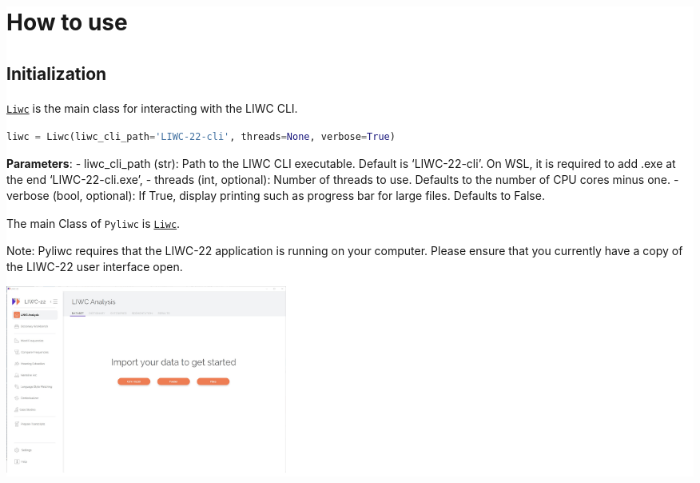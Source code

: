 # How to use




## Initialization

[`Liwc`](https://camillelacan.github.io/pyliwc/core.html#liwc) is the
main class for interacting with the LIWC CLI.

``` python
liwc = Liwc(liwc_cli_path='LIWC-22-cli', threads=None, verbose=True) 
```

**Parameters**: - liwc_cli_path (str): Path to the LIWC CLI executable.
Default is ‘LIWC-22-cli’. On WSL, it is required to add .exe at the end
‘LIWC-22-cli.exe’, - threads (int, optional): Number of threads to use.
Defaults to the number of CPU cores minus one. - verbose (bool,
optional): If True, display printing such as progress bar for large
files. Defaults to False.

The main Class of `Pyliwc` is
[`Liwc`](https://camillelacan.github.io/pyliwc/core.html#liwc).

<div class="alert alert-info">

Note: Pyliwc requires that the LIWC-22 application is running on your
computer. Please ensure that you currently have a copy of the LIWC-22
user interface open.

</div>



<img src="images/liwc22_interface.jpg" width="350">
